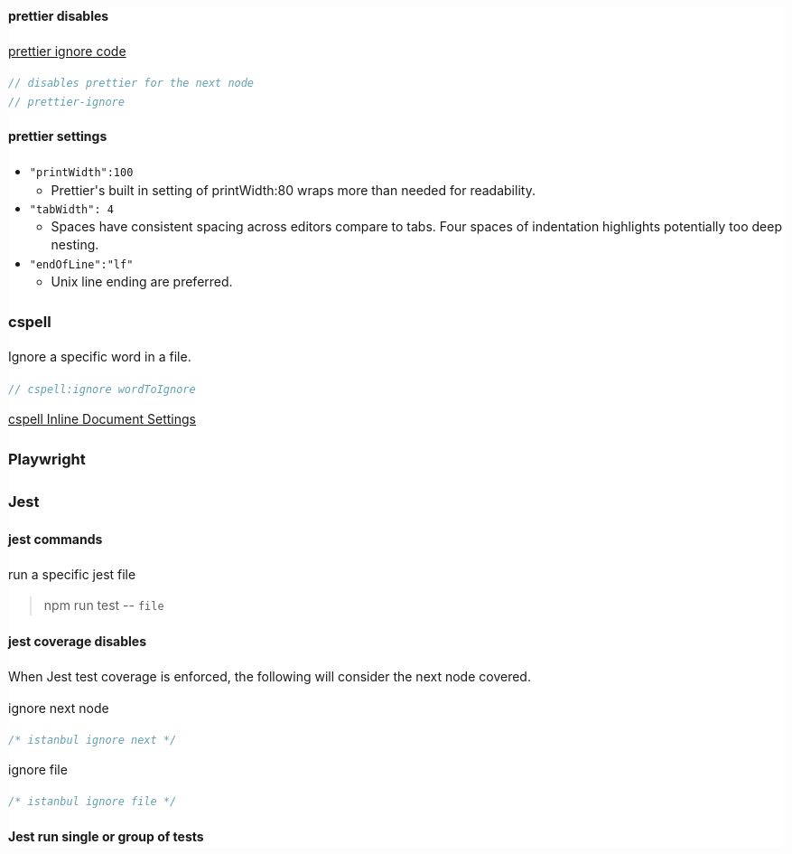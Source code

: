 #### prettier disables

[prettier ignore code](https://prettier.io/docs/en/ignore.html)

```typescript
// disables prettier for the next node
// prettier-ignore
```

#### prettier settings

- `"printWidth":100`
    - Prettier's built in setting of printWidth:80 wraps more than needed for readability.
- `"tabWidth": 4`
    - Spaces have consistent spacing across editors compare to tabs. Four spaces of indentation highlights potentially too deep nesting.
- `"endOfLine":"lf"`
    - Unix line ending are preferred.

### cspell

Ignore a specific word in a file.

```javascript
// cspell:ignore wordToIgnore
```

[cspell Inline Document Settings](https://cspell.org/configuration/document-settings/#inline-document-settings)

### Playwright

### Jest

#### jest commands

run a specific jest file

> npm run test -- `file`

#### jest coverage disables

When Jest test coverage is enforced, the following will consider the next node covered.

ignore next node

```typescript
/* istanbul ignore next */
```

ignore file

```typescript
/* istanbul ignore file */
```

#### Jest run single or group of tests
